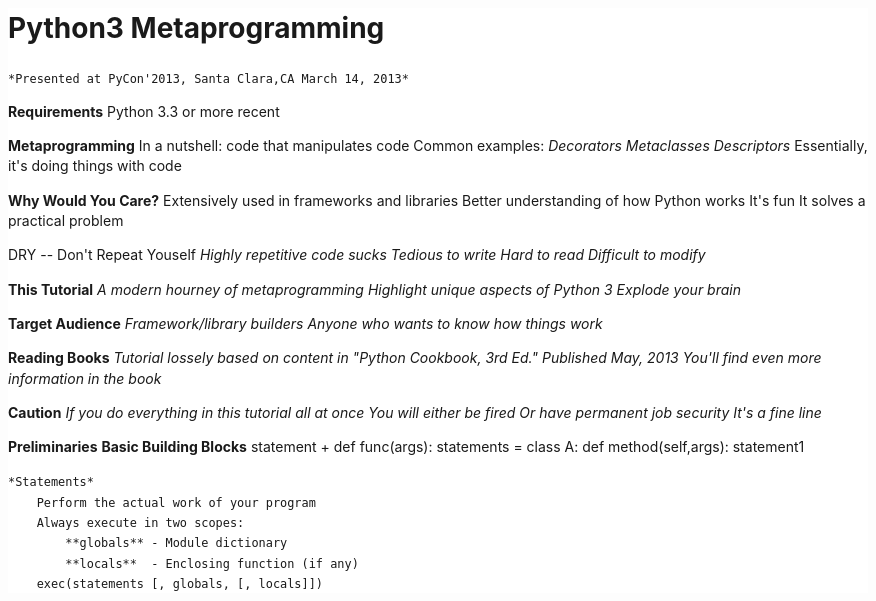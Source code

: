 Python3 Metaprogramming
=======================
    *Presented at PyCon'2013, Santa Clara,CA March 14, 2013*

**Requirements**
    Python 3.3 or more recent 

**Metaprogramming**
    In a nutshell: code that manipulates code 
    Common examples:
        *Decorators*
        *Metaclasses*
        *Descriptors*
    Essentially, it's doing things with code 

**Why Would You Care?**
    Extensively used in frameworks and libraries 
    Better understanding of how Python works 
    It's fun 
    It solves a practical problem

DRY -- Don't Repeat Youself
    *Highly repetitive code sucks*
    *Tedious to write*
    *Hard to read*
    *Difficult to modify*

**This Tutorial**
    *A modern hourney of metaprogramming*
    *Highlight unique aspects of Python 3*
    *Explode your brain*

**Target Audience**
    *Framework/library builders*
    *Anyone who wants to know how things work*

**Reading Books**
    *Tutorial lossely based on content in "Python Cookbook, 3rd Ed."*
    *Published May, 2013*
    *You'll find even more information in the book*

**Caution**
    *If you do everything in this tutorial all at once*
    *You will either be fired*
    *Or have permanent job security*
    *It's a fine line*

**Preliminaries**
**Basic Building Blocks**
    statement + def func(args): statements = class A: def method(self,args): statement1
    
    *Statements*
        Perform the actual work of your program 
        Always execute in two scopes:
            **globals** - Module dictionary 
            **locals**  - Enclosing function (if any)
        exec(statements [, globals, [, locals]])

